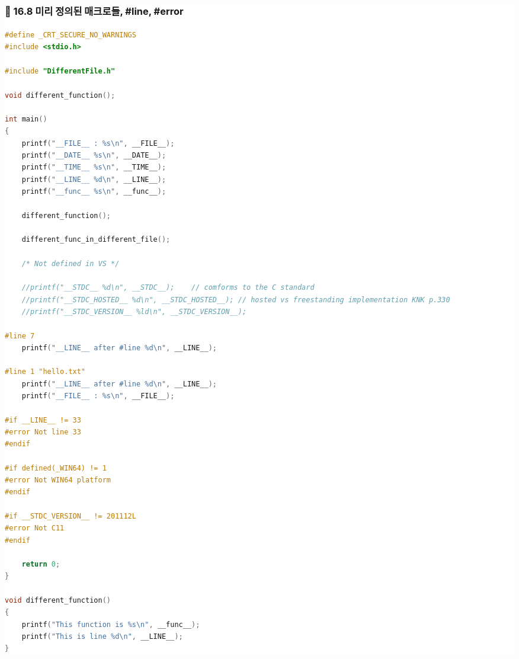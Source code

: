 
### 📌 16.8 미리 정의된 매크로들, #line, #error
``` c
#define _CRT_SECURE_NO_WARNINGS
#include <stdio.h>

#include "DifferentFile.h"

void different_function();

int main()
{
	printf("__FILE__ : %s\n", __FILE__);
	printf("__DATE__ %s\n", __DATE__);
	printf("__TIME__ %s\n", __TIME__);
	printf("__LINE__ %d\n", __LINE__);
	printf("__func__ %s\n", __func__);

	different_function();

	different_func_in_different_file();

	/* Not defined in VS */ 

	//printf("__STDC__ %d\n", __STDC__);	// comforms to the C standard
	//printf("__STDC_HOSTED__ %d\n", __STDC_HOSTED__); // hosted vs freestanding implementation KNK p.330
	//printf("__STDC_VERSION__ %ld\n", __STDC_VERSION__);

#line 7
	printf("__LINE__ after #line %d\n", __LINE__);

#line 1 "hello.txt"
	printf("__LINE__ after #line %d\n", __LINE__);
	printf("__FILE__ : %s\n", __FILE__);

#if __LINE__ != 33
#error Not line 33
#endif

#if defined(_WIN64) != 1
#error Not WIN64 platform
#endif

#if __STDC_VERSION__ != 201112L
#error Not C11
#endif

	return 0;
}

void different_function()
{
	printf("This function is %s\n", __func__);
	printf("This is line %d\n", __LINE__);
}
```
